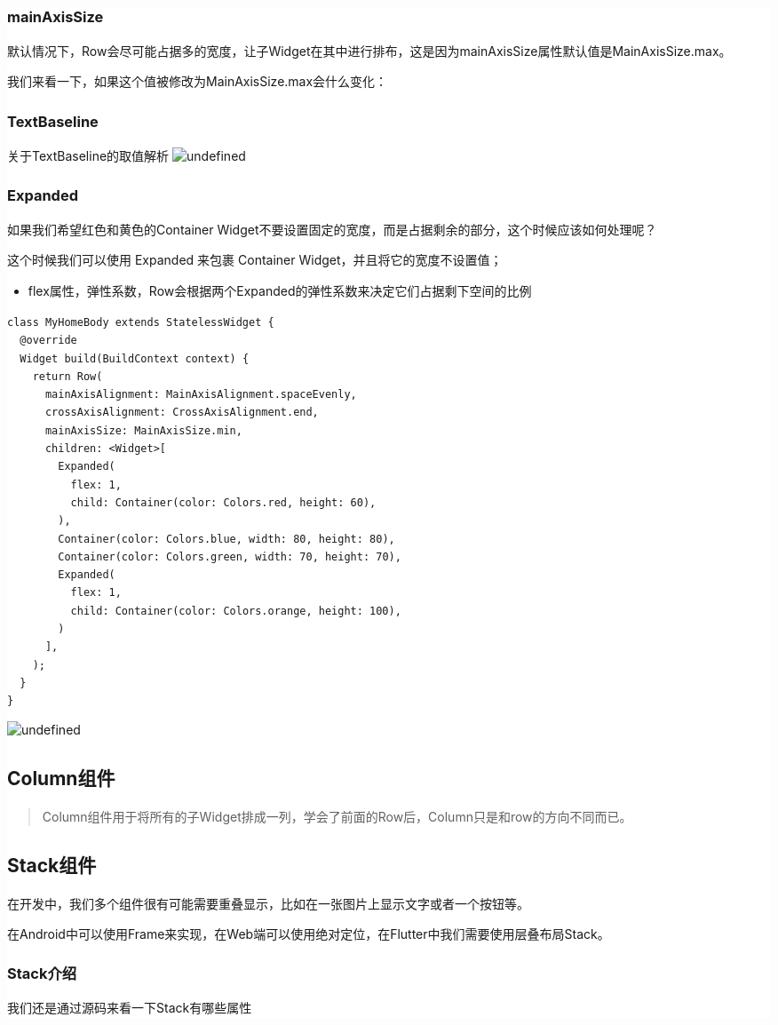 ### mainAxisSize
默认情况下，Row会尽可能占据多的宽度，让子Widget在其中进行排布，这是因为mainAxisSize属性默认值是MainAxisSize.max。

我们来看一下，如果这个值被修改为MainAxisSize.max会什么变化：

### TextBaseline
关于TextBaseline的取值解析
![undefined](http://ww1.sinaimg.cn/large/006BtgH3ly1gi8o3ac01uj30c903imx1.jpg)

### Expanded
如果我们希望红色和黄色的Container Widget不要设置固定的宽度，而是占据剩余的部分，这个时候应该如何处理呢？

这个时候我们可以使用 Expanded 来包裹 Container Widget，并且将它的宽度不设置值；

- flex属性，弹性系数，Row会根据两个Expanded的弹性系数来决定它们占据剩下空间的比例

```
class MyHomeBody extends StatelessWidget {
  @override
  Widget build(BuildContext context) {
    return Row(
      mainAxisAlignment: MainAxisAlignment.spaceEvenly,
      crossAxisAlignment: CrossAxisAlignment.end,
      mainAxisSize: MainAxisSize.min,
      children: <Widget>[
        Expanded(
          flex: 1,
          child: Container(color: Colors.red, height: 60),
        ),
        Container(color: Colors.blue, width: 80, height: 80),
        Container(color: Colors.green, width: 70, height: 70),
        Expanded(
          flex: 1,
          child: Container(color: Colors.orange, height: 100),
        )
      ],
    );
  }
}
```
![undefined](http://ww1.sinaimg.cn/large/006BtgH3ly1gi8o4fz0y4j30u00gywfd.jpg)

## Column组件
> Column组件用于将所有的子Widget排成一列，学会了前面的Row后，Column只是和row的方向不同而已。

## Stack组件
在开发中，我们多个组件很有可能需要重叠显示，比如在一张图片上显示文字或者一个按钮等。

在Android中可以使用Frame来实现，在Web端可以使用绝对定位，在Flutter中我们需要使用层叠布局Stack。
###  Stack介绍
我们还是通过源码来看一下Stack有哪些属性
